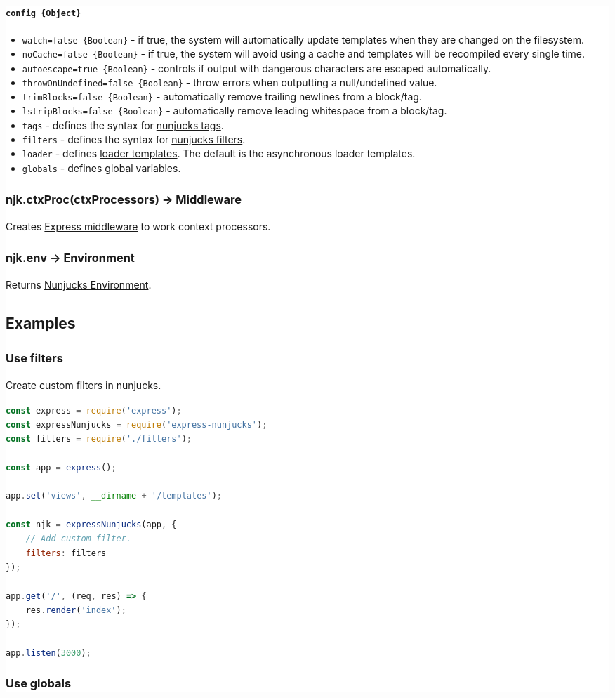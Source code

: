 #### `config {Object}`
  - `watch=false {Boolean}` - if true, the system will automatically update templates when they are changed on the filesystem.
  - `noCache=false {Boolean}` - if true, the system will avoid using a cache and templates will be recompiled every single time.
  - `autoescape=true {Boolean}` - controls if output with dangerous characters are escaped automatically.
  - `throwOnUndefined=false {Boolean}` - throw errors when outputting a null/undefined value.
  - `trimBlocks=false {Boolean}` - automatically remove trailing newlines from a block/tag.
  - `lstripBlocks=false {Boolean}` - automatically remove leading whitespace from a block/tag.
  - `tags` - defines the syntax for [nunjucks tags][njk_custom_tags].
  - `filters` - defines the syntax for [nunjucks filters][njk_custom_filters].
  - `loader` - defines [loader templates][njk_loader]. The default is the asynchronous loader templates.
  - `globals` - defines [global variables][njk_globals].

### njk.ctxProc(ctxProcessors) -> Middleware

  Creates [Express middleware][exp_middleware] to work context processors.

### njk.env -> Environment

  Returns [Nunjucks Environment][njk_env].

## Examples

### Use filters

Create [custom filters][njk_custom_filters] in nunjucks.

```javascript
const express = require('express');
const expressNunjucks = require('express-nunjucks');
const filters = require('./filters');

const app = express();

app.set('views', __dirname + '/templates');

const njk = expressNunjucks(app, {
    // Add custom filter.
    filters: filters
});

app.get('/', (req, res) => {
    res.render('index');
});

app.listen(3000);
```

### Use globals


[dj_ctx_processors]: https://docs.djangoproject.com/en/1.9/ref/templates/api/#built-in-template-context-processors
[njk_custom_filters]: http://mozilla.github.io/nunjucks/api.html#custom-filters
[njk_custom_tags]: http://mozilla.github.io/nunjucks/api.html#customizing-syntax
[njk_env]: http://mozilla.github.io/nunjucks/api.html#environment
[njk_loader]: https://mozilla.github.io/nunjucks/api.html#loader
[njk_globals]: http://mozilla.github.io/nunjucks/api.html#addglobal
[exp_engine]: http://expressjs.com/en/api.html#app.engine
[exp_app]: http://expressjs.com/en/api.html#app
[exp_middleware]: http://expressjs.com/en/guide/writing-middleware.html